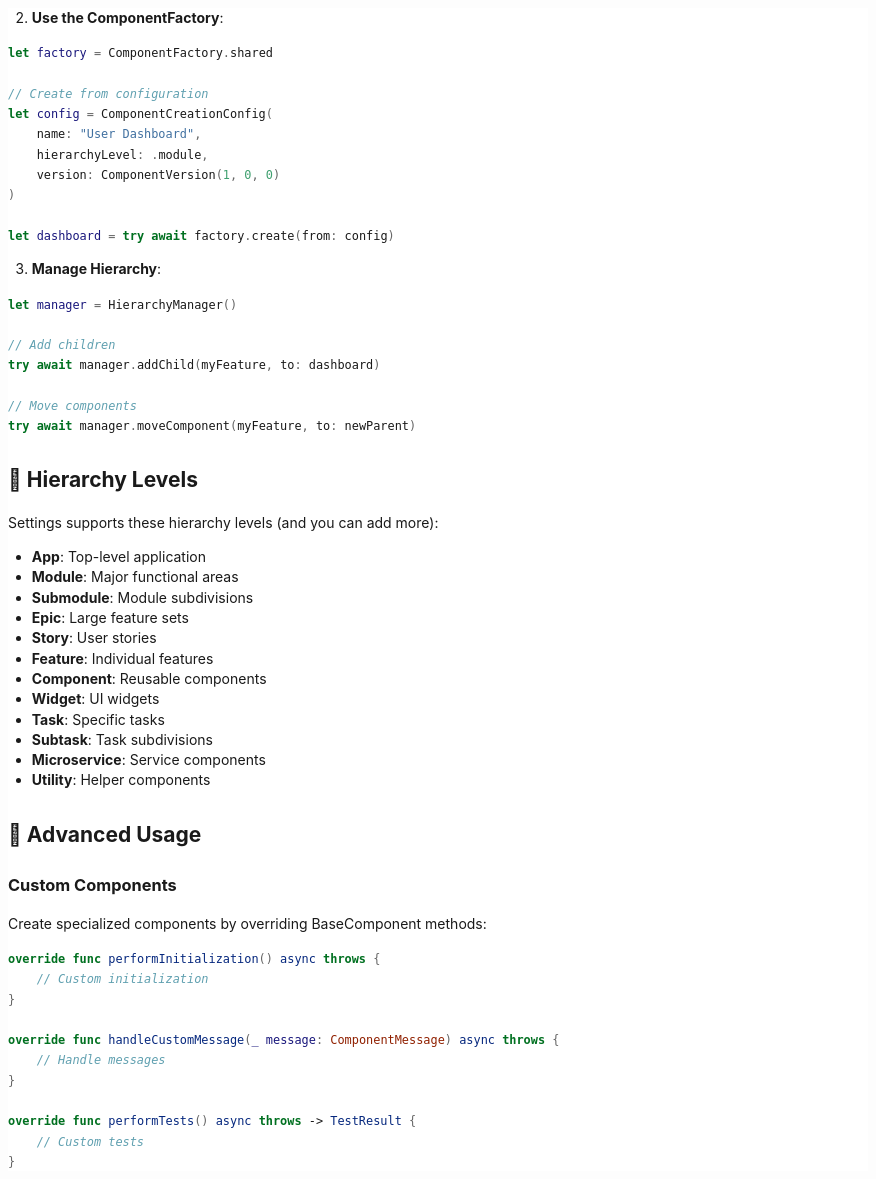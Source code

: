 2. **Use the ComponentFactory**:

```swift
let factory = ComponentFactory.shared

// Create from configuration
let config = ComponentCreationConfig(
    name: "User Dashboard",
    hierarchyLevel: .module,
    version: ComponentVersion(1, 0, 0)
)

let dashboard = try await factory.create(from: config)
```

3. **Manage Hierarchy**:

```swift
let manager = HierarchyManager()

// Add children
try await manager.addChild(myFeature, to: dashboard)

// Move components
try await manager.moveComponent(myFeature, to: newParent)
```

## 🎯 Hierarchy Levels

Settings supports these hierarchy levels (and you can add more):

- **App**: Top-level application
- **Module**: Major functional areas
- **Submodule**: Module subdivisions
- **Epic**: Large feature sets
- **Story**: User stories
- **Feature**: Individual features
- **Component**: Reusable components
- **Widget**: UI widgets
- **Task**: Specific tasks
- **Subtask**: Task subdivisions
- **Microservice**: Service components
- **Utility**: Helper components

## 🔧 Advanced Usage

### Custom Components

Create specialized components by overriding BaseComponent methods:

```swift
override func performInitialization() async throws {
    // Custom initialization
}

override func handleCustomMessage(_ message: ComponentMessage) async throws {
    // Handle messages
}

override func performTests() async throws -> TestResult {
    // Custom tests
}
```
